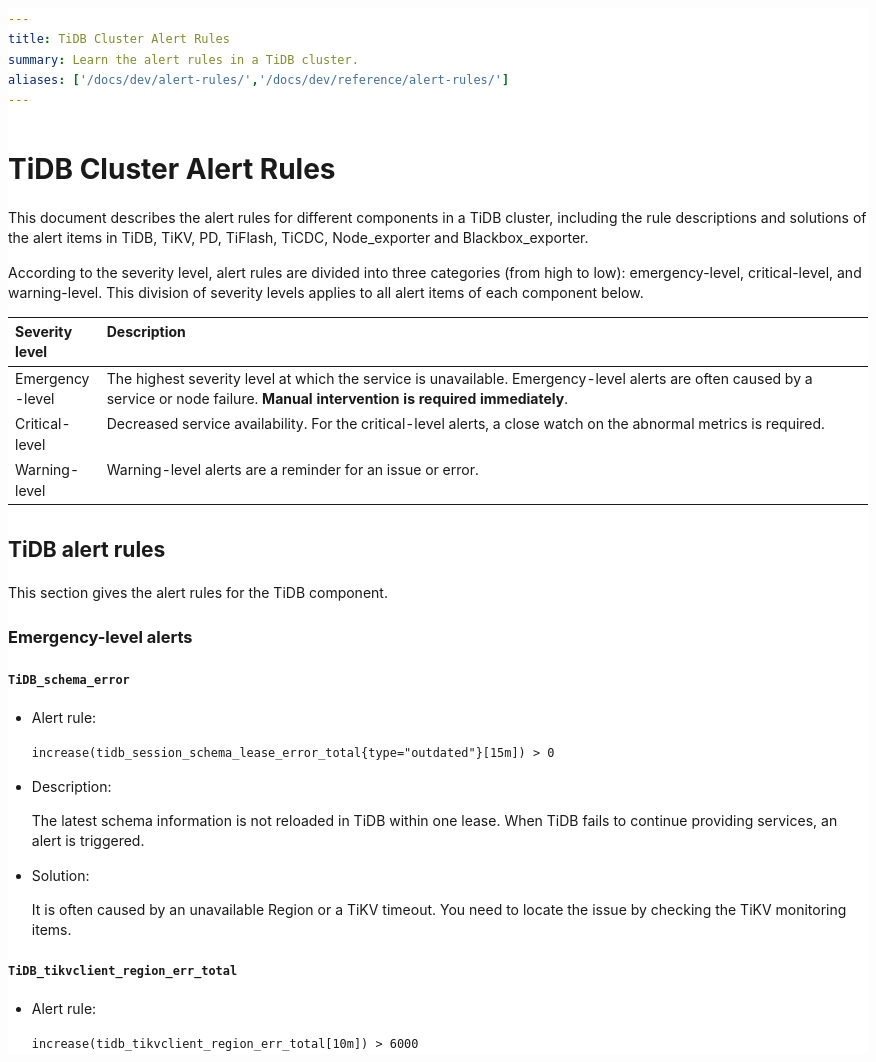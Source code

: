 ```yaml
---
title: TiDB Cluster Alert Rules
summary: Learn the alert rules in a TiDB cluster.
aliases: ['/docs/dev/alert-rules/','/docs/dev/reference/alert-rules/']
---
```




# TiDB Cluster Alert Rules

This document describes the alert rules for different components in a TiDB cluster, including the rule descriptions and solutions of the alert items in TiDB, TiKV, PD, TiFlash, TiCDC, Node_exporter and Blackbox_exporter.

According to the severity level, alert rules are divided into three categories (from high to low): emergency-level, critical-level, and warning-level. This division of severity levels applies to all alert items of each component below.

|  Severity level |  Description   |
| :-------- | :----- |
|  Emergency-level  |  The highest severity level at which the service is unavailable. Emergency-level alerts are often caused by a service or node failure. **Manual intervention is required immediately**. |
|  Critical-level  |  Decreased service availability. For the critical-level alerts, a close watch on the abnormal metrics is required. |
|  Warning-level  |  Warning-level alerts are a reminder for an issue or error.   |

## TiDB alert rules

This section gives the alert rules for the TiDB component.

### Emergency-level alerts

#### `TiDB_schema_error`

* Alert rule:

    `increase(tidb_session_schema_lease_error_total{type="outdated"}[15m]) > 0`

* Description:

    The latest schema information is not reloaded in TiDB within one lease. When TiDB fails to continue providing services, an alert is triggered.

* Solution:

    It is often caused by an unavailable Region or a TiKV timeout. You need to locate the issue by checking the TiKV monitoring items.

#### `TiDB_tikvclient_region_err_total`

* Alert rule:

    `increase(tidb_tikvclient_region_err_total[10m]) > 6000`
